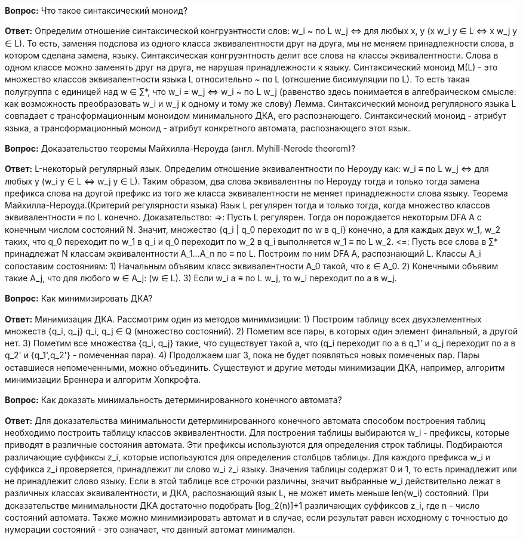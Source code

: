 
**Вопрос:** Что такое синтаксический моноид?


**Ответ:** Определим отношение синтаксической конгруэнтности слов:  w_i ~ по L w_j ⇔ для любых x, y (x w_i y ∈ L ⇔ x w_j y ∈ L). То есть, заменяя подслова из одного класса эквивалентности друг на друга, мы не меняем принадлежности слова, в котором сделана замена, языку. Синтаксическая конгруэнтность делит все слова на классы эквивалентности. Слова в одном классе можно заменять друг на друга, не нарушая принадлежности к языку. Синтаксический моноид M(L) - это множество классов эквивалентности языка L относительно ~ по L (отношение бисимуляции по L). То есть такая полугруппа с единицей над w ∈ ∑*, что  w_i = w_j ⇔ w_i ~ по L w_j (равенство здесь понимается в алгебраическом смысле: как возможность преобразовать w_i и w_j к одному и тому же слову) Лемма. Синтаксический моноид регулярного языка L совпадает с трансформационным моноидом минимального ДКА, его распознающего. Синтаксический моноид - атрибут языка, а трансформационный моноид - атрибут конкретного автомата, распознающего этот язык.


**Вопрос:** Доказательство теоремы Майхилла-Нероуда (англ. Myhill-Nerode theorem)?


**Ответ:** L-некоторый регулярный язык. Определим отношение эквивалентности по Нероуду как: w_i ≡ по L w_j ⇔ для любых y (w_i y ∈ L ⇔ w_j y ∈ L). Таким образом, два слова эквивалентны по Нероуду тогда и только тогда замена префикса слова на другой префикс из того же класса эквивалентности не меняет принадлежности слова языку.  Теорема Майхилла-Нероуда.(Критерий регулярности языка) Язык L регулярен тогда и только тогда, когда множество классов эквивалентности ≡ по L конечно. Доказательство: =>: Пусть L регулярен. Тогда он порождается некоторым DFA A с конечным числом состояний N. Значит, множество {q_i | q_0 переходит по w в q_i} конечно, а для каждых двух w_1, w_2 таких, что q_0 переходит по w_1 в q_i и q_0 переходит по w_2 в q_i выполняется w_1 ≡ по L w_2. <=: Пусть все слова в ∑* принадлежат N классам эквивалентности A_1...A_n по ≡ по L. Построим по ним DFA A, распознающий L. Классы A_i сопоставим состояниям: 1) Начальным объявим класс эквивалентности A_0 такой, что ε ∈ A_0. 2) Конечными объявим такие A_j, что для любого w ∈ A_j: (w ∈ L). 3) Если w_i a ≡ по L w_j, то  w_i переходит по a в w_j.


**Вопрос:** Как минимизировать ДКА?


**Ответ:** Минимизация ДКА. Рассмотрим один из методов минимизиции:  1) Построим таблицу всех двухэлементных множеств {q_i, q_j} q_i, q_j ∈ Q (множество состояний). 2) Пометим все пары, в которых один элемент финальный, а другой нет. 3) Пометим все множества {q_i, q_j} такие, что существует такой a, что (q_i переходит по a в q_1' и q_j переходит по a в q_2' и {q_1',q_2'} - помеченная пара). 4) Продолжаем шаг 3, пока не будет появляться новых помеченых пар. Пары оставшиеся непомеченными, можно объединить. Существуют и другие методы минимизации ДКА, например, алгоритм минимизации Бреннера и алгоритм Хопкрофта.


**Вопрос:** Как доказать минимальность детерминированного конечного автомата?


**Ответ:** Для доказательства минимальности детерминированного конечного автомата способом построения таблиц необходимо построить таблицу классов эквивалентности. Для построения таблицы выбираются w_i - префиксы, которые приводят в различные состояния автомата. Эти префиксы используются для определения строк таблицы. Подбираются различающие суффиксы z_i, которые используются для определения столбцов таблицы. Для каждого префикса w_i и суффикса z_i проверяется, принадлежит ли слово w_i z_i языку. Значения таблицы содержат 0 и 1, то есть принадлежит или не принадлежит слово языку. Если в этой таблице все строчки различны, значит выбранные w_i действительно лежат в различных классах эквивалентности, и ДКА, распознающий язык L, не может иметь меньше len(w_i) состояний.  При доказательстве минимальности ДКА достаточно подобрать [log_2(n)]+1 различающих суффиксов z_i, где n - число состояний автомата. Также можно минимизировать автомат и в случае, если результат равен исходному с точностью до нумерации состояний - это означает, что данный автомат минимален.
